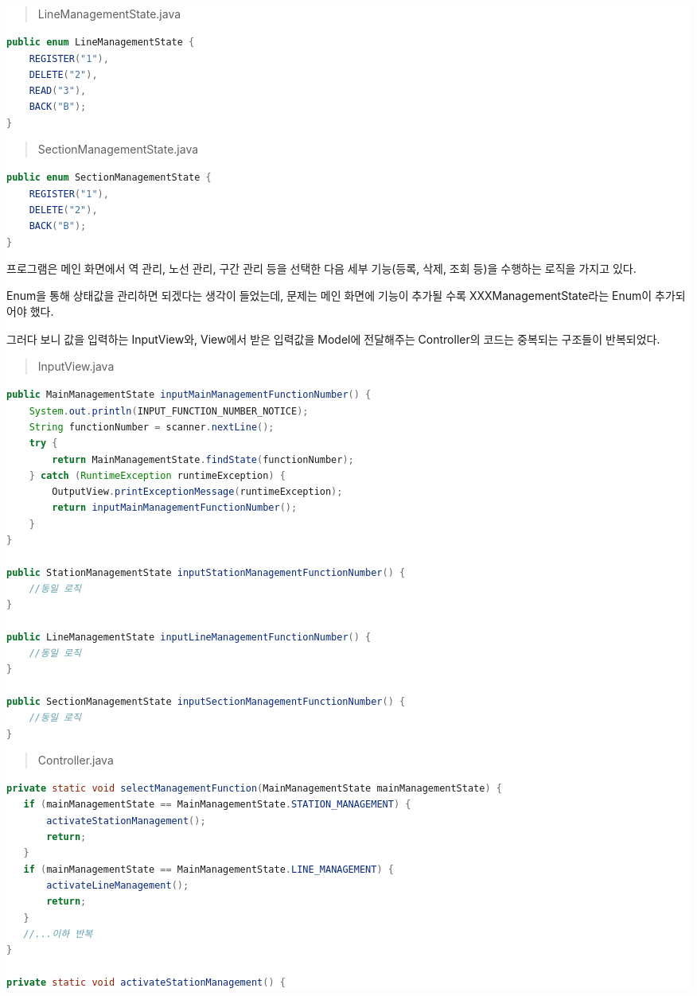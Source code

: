 > LineManagementState.java

```java
public enum LineManagementState {
    REGISTER("1"),
    DELETE("2"),
    READ("3"),
    BACK("B");
}
```
> SectionManagementState.java

```java
public enum SectionManagementState {
    REGISTER("1"),
    DELETE("2"),
    BACK("B");
}
```

프로그램은 메인 화면에서 역 관리, 노선 관리, 구간 관리 등을 선택한 다음 세부 기능(등록, 삭제, 조회 등)을 수행하는 로직을 가지고 있다.

Enum을 통해 상태값을 관리하면 되겠다는 생각이 들었는데, 문제는 메인 화면에 기능이 추가될 수록 XXXManagementState라는 Enum이 추가되어야 했다.

그러다 보니 값을 입력하는 InputView와, View에서 받은 입력값을 Model에 전달해주는 Controller의 코드는 중복되는 구조들이 반복되었다.

> InputView.java

```java
public MainManagementState inputMainManagementFunctionNumber() {
    System.out.println(INPUT_FUNCTION_NUMBER_NOTICE);
    String functionNumber = scanner.nextLine();
    try {
        return MainManagementState.findState(functionNumber);
    } catch (RuntimeException runtimeException) {
        OutputView.printExceptionMessage(runtimeException);
        return inputMainManagementFunctionNumber();
    }
}

public StationManagementState inputStationManagementFunctionNumber() {
    //동일 로직
}

public LineManagementState inputLineManagementFunctionNumber() {
    //동일 로직
}

public SectionManagementState inputSectionManagementFunctionNumber() {
    //동일 로직
}
```

> Controller.java

```java
private static void selectManagementFunction(MainManagementState mainManagementState) {
   if (mainManagementState == MainManagementState.STATION_MANAGEMENT) {
       activateStationManagement();
       return;
   }
   if (mainManagementState == MainManagementState.LINE_MANAGEMENT) {
       activateLineManagement();
       return;
   }
   //...이하 반복
}

private static void activateStationManagement() {
```
